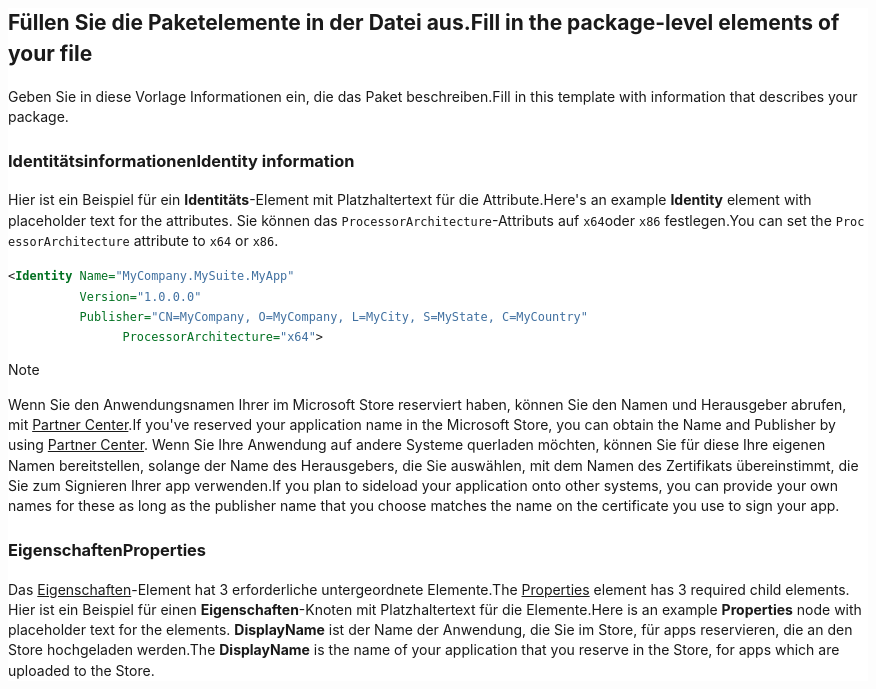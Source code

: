 ## <a name="fill-in-the-package-level-elements-of-your-file"></a><span data-ttu-id="b4cde-115">Füllen Sie die Paketelemente in der Datei aus.</span><span class="sxs-lookup"><span data-stu-id="b4cde-115">Fill in the package-level elements of your file</span></span>

<span data-ttu-id="b4cde-116">Geben Sie in diese Vorlage Informationen ein, die das Paket beschreiben.</span><span class="sxs-lookup"><span data-stu-id="b4cde-116">Fill in this template with information that describes your package.</span></span>

### <a name="identity-information"></a><span data-ttu-id="b4cde-117">Identitätsinformationen</span><span class="sxs-lookup"><span data-stu-id="b4cde-117">Identity information</span></span>

<span data-ttu-id="b4cde-118">Hier ist ein Beispiel für ein **Identitäts**-Element mit Platzhaltertext für die Attribute.</span><span class="sxs-lookup"><span data-stu-id="b4cde-118">Here's an example **Identity** element with placeholder text for the attributes.</span></span> <span data-ttu-id="b4cde-119">Sie können das ``ProcessorArchitecture``-Attributs auf ``x64``oder ``x86`` festlegen.</span><span class="sxs-lookup"><span data-stu-id="b4cde-119">You can set the ``ProcessorArchitecture`` attribute to ``x64`` or ``x86``.</span></span>

```XML
<Identity Name="MyCompany.MySuite.MyApp"
          Version="1.0.0.0"
          Publisher="CN=MyCompany, O=MyCompany, L=MyCity, S=MyState, C=MyCountry"
                ProcessorArchitecture="x64">
```
> [!NOTE]
> <span data-ttu-id="b4cde-120">Wenn Sie den Anwendungsnamen Ihrer im Microsoft Store reserviert haben, können Sie den Namen und Herausgeber abrufen, mit [Partner Center](https://partner.microsoft.com/dashboard).</span><span class="sxs-lookup"><span data-stu-id="b4cde-120">If you've reserved your application name in the Microsoft Store, you can obtain the Name and Publisher by using [Partner Center](https://partner.microsoft.com/dashboard).</span></span> <span data-ttu-id="b4cde-121">Wenn Sie Ihre Anwendung auf andere Systeme querladen möchten, können Sie für diese Ihre eigenen Namen bereitstellen, solange der Name des Herausgebers, die Sie auswählen, mit dem Namen des Zertifikats übereinstimmt, die Sie zum Signieren Ihrer app verwenden.</span><span class="sxs-lookup"><span data-stu-id="b4cde-121">If you plan to sideload your application onto other systems, you can provide your own names for these as long as the publisher name that you choose matches the name on the certificate you use to sign your app.</span></span>

### <a name="properties"></a><span data-ttu-id="b4cde-122">Eigenschaften</span><span class="sxs-lookup"><span data-stu-id="b4cde-122">Properties</span></span>

<span data-ttu-id="b4cde-123">Das [Eigenschaften](https://docs.microsoft.com/uwp/schemas/appxpackage/appxmanifestschema/element-properties)-Element hat 3 erforderliche untergeordnete Elemente.</span><span class="sxs-lookup"><span data-stu-id="b4cde-123">The [Properties](https://docs.microsoft.com/uwp/schemas/appxpackage/appxmanifestschema/element-properties) element has 3 required child elements.</span></span> <span data-ttu-id="b4cde-124">Hier ist ein Beispiel für einen **Eigenschaften**-Knoten mit Platzhaltertext für die Elemente.</span><span class="sxs-lookup"><span data-stu-id="b4cde-124">Here is an example **Properties** node with placeholder text for the elements.</span></span> <span data-ttu-id="b4cde-125">**DisplayName** ist der Name der Anwendung, die Sie im Store, für apps reservieren, die an den Store hochgeladen werden.</span><span class="sxs-lookup"><span data-stu-id="b4cde-125">The **DisplayName** is the name of your application that you reserve in the Store, for apps which are uploaded to the Store.</span></span>
